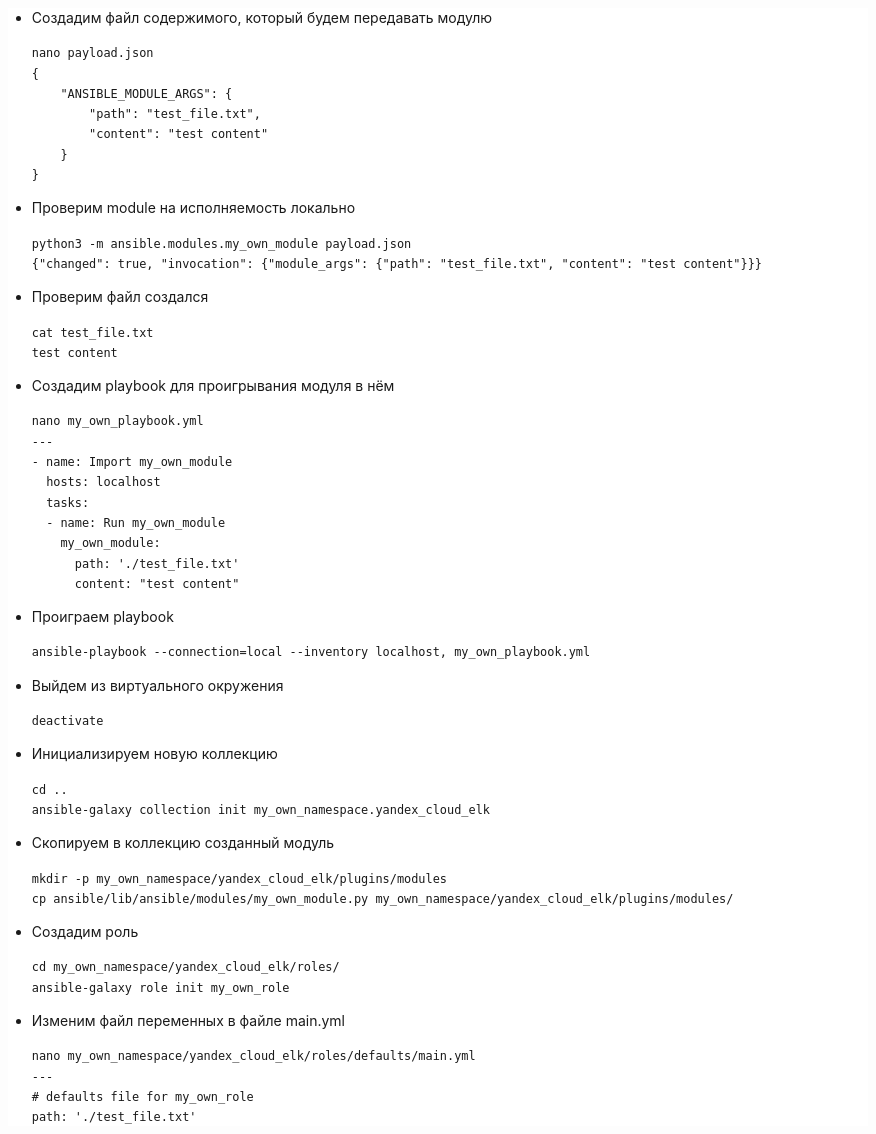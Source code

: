 - Создадим файл содержимого, который будем передавать модулю
    ```
    nano payload.json
    {
        "ANSIBLE_MODULE_ARGS": {
            "path": "test_file.txt",
            "content": "test content"
        }
    }
    ```
- Проверим module на исполняемость локально
    ```
    python3 -m ansible.modules.my_own_module payload.json
    {"changed": true, "invocation": {"module_args": {"path": "test_file.txt", "content": "test content"}}}
    ```
- Проверим файл создался
    ```
    cat test_file.txt
    test content
    ```
- Создадим playbook для проигрывания модуля в нём
    ```
    nano my_own_playbook.yml
    ---
    - name: Import my_own_module 
      hosts: localhost
      tasks:
      - name: Run my_own_module
        my_own_module:
          path: './test_file.txt'
          content: "test content"
    ```
- Проиграем playbook
    ```
    ansible-playbook --connection=local --inventory localhost, my_own_playbook.yml
    ```
- Выйдем из виртуального окружения
    ```
    deactivate
    ```
- Инициализируем новую коллекцию
    ```
    cd ..
    ansible-galaxy collection init my_own_namespace.yandex_cloud_elk
    ```
- Скопируем в коллекцию созданный модуль
    ```
    mkdir -p my_own_namespace/yandex_cloud_elk/plugins/modules
    cp ansible/lib/ansible/modules/my_own_module.py my_own_namespace/yandex_cloud_elk/plugins/modules/
    ```
- Создадим роль 
    ```
    cd my_own_namespace/yandex_cloud_elk/roles/
    ansible-galaxy role init my_own_role
    ```
- Изменим файл переменных в файле main.yml
    ```
    nano my_own_namespace/yandex_cloud_elk/roles/defaults/main.yml
    ---
    # defaults file for my_own_role
    path: './test_file.txt'